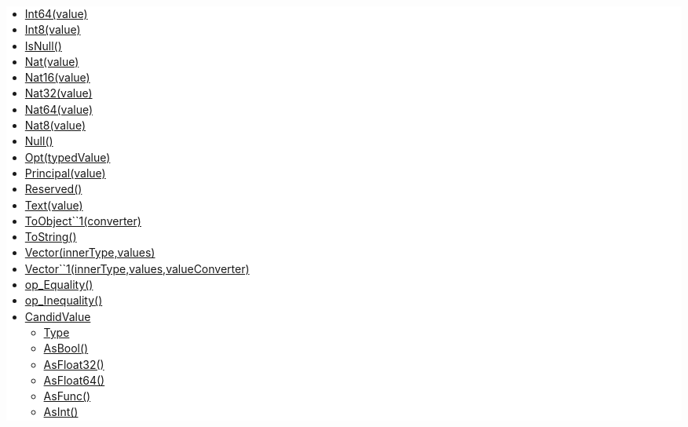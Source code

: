   - [Int64(value)](#M-EdjCase-ICP-Candid-Models-CandidTypedValue-Int64-System-Int64- 'EdjCase.ICP.Candid.Models.CandidTypedValue.Int64(System.Int64)')
  - [Int8(value)](#M-EdjCase-ICP-Candid-Models-CandidTypedValue-Int8-System-SByte- 'EdjCase.ICP.Candid.Models.CandidTypedValue.Int8(System.SByte)')
  - [IsNull()](#M-EdjCase-ICP-Candid-Models-CandidTypedValue-IsNull 'EdjCase.ICP.Candid.Models.CandidTypedValue.IsNull')
  - [Nat(value)](#M-EdjCase-ICP-Candid-Models-CandidTypedValue-Nat-EdjCase-ICP-Candid-Models-UnboundedUInt- 'EdjCase.ICP.Candid.Models.CandidTypedValue.Nat(EdjCase.ICP.Candid.Models.UnboundedUInt)')
  - [Nat16(value)](#M-EdjCase-ICP-Candid-Models-CandidTypedValue-Nat16-System-UInt16- 'EdjCase.ICP.Candid.Models.CandidTypedValue.Nat16(System.UInt16)')
  - [Nat32(value)](#M-EdjCase-ICP-Candid-Models-CandidTypedValue-Nat32-System-UInt32- 'EdjCase.ICP.Candid.Models.CandidTypedValue.Nat32(System.UInt32)')
  - [Nat64(value)](#M-EdjCase-ICP-Candid-Models-CandidTypedValue-Nat64-System-UInt64- 'EdjCase.ICP.Candid.Models.CandidTypedValue.Nat64(System.UInt64)')
  - [Nat8(value)](#M-EdjCase-ICP-Candid-Models-CandidTypedValue-Nat8-System-Byte- 'EdjCase.ICP.Candid.Models.CandidTypedValue.Nat8(System.Byte)')
  - [Null()](#M-EdjCase-ICP-Candid-Models-CandidTypedValue-Null 'EdjCase.ICP.Candid.Models.CandidTypedValue.Null')
  - [Opt(typedValue)](#M-EdjCase-ICP-Candid-Models-CandidTypedValue-Opt-EdjCase-ICP-Candid-Models-CandidTypedValue- 'EdjCase.ICP.Candid.Models.CandidTypedValue.Opt(EdjCase.ICP.Candid.Models.CandidTypedValue)')
  - [Principal(value)](#M-EdjCase-ICP-Candid-Models-CandidTypedValue-Principal-EdjCase-ICP-Candid-Models-Principal- 'EdjCase.ICP.Candid.Models.CandidTypedValue.Principal(EdjCase.ICP.Candid.Models.Principal)')
  - [Reserved()](#M-EdjCase-ICP-Candid-Models-CandidTypedValue-Reserved 'EdjCase.ICP.Candid.Models.CandidTypedValue.Reserved')
  - [Text(value)](#M-EdjCase-ICP-Candid-Models-CandidTypedValue-Text-System-String- 'EdjCase.ICP.Candid.Models.CandidTypedValue.Text(System.String)')
  - [ToObject\`\`1(converter)](#M-EdjCase-ICP-Candid-Models-CandidTypedValue-ToObject``1-EdjCase-ICP-Candid-CandidConverter- 'EdjCase.ICP.Candid.Models.CandidTypedValue.ToObject``1(EdjCase.ICP.Candid.CandidConverter)')
  - [ToString()](#M-EdjCase-ICP-Candid-Models-CandidTypedValue-ToString 'EdjCase.ICP.Candid.Models.CandidTypedValue.ToString')
  - [Vector(innerType,values)](#M-EdjCase-ICP-Candid-Models-CandidTypedValue-Vector-EdjCase-ICP-Candid-Models-Types-CandidType,EdjCase-ICP-Candid-Models-Values-CandidValue[]- 'EdjCase.ICP.Candid.Models.CandidTypedValue.Vector(EdjCase.ICP.Candid.Models.Types.CandidType,EdjCase.ICP.Candid.Models.Values.CandidValue[])')
  - [Vector\`\`1(innerType,values,valueConverter)](#M-EdjCase-ICP-Candid-Models-CandidTypedValue-Vector``1-EdjCase-ICP-Candid-Models-Types-CandidType,System-Collections-Generic-IEnumerable{``0},System-Func{``0,EdjCase-ICP-Candid-Models-Values-CandidValue}- 'EdjCase.ICP.Candid.Models.CandidTypedValue.Vector``1(EdjCase.ICP.Candid.Models.Types.CandidType,System.Collections.Generic.IEnumerable{``0},System.Func{``0,EdjCase.ICP.Candid.Models.Values.CandidValue})')
  - [op_Equality()](#M-EdjCase-ICP-Candid-Models-CandidTypedValue-op_Equality-EdjCase-ICP-Candid-Models-CandidTypedValue,EdjCase-ICP-Candid-Models-CandidTypedValue- 'EdjCase.ICP.Candid.Models.CandidTypedValue.op_Equality(EdjCase.ICP.Candid.Models.CandidTypedValue,EdjCase.ICP.Candid.Models.CandidTypedValue)')
  - [op_Inequality()](#M-EdjCase-ICP-Candid-Models-CandidTypedValue-op_Inequality-EdjCase-ICP-Candid-Models-CandidTypedValue,EdjCase-ICP-Candid-Models-CandidTypedValue- 'EdjCase.ICP.Candid.Models.CandidTypedValue.op_Inequality(EdjCase.ICP.Candid.Models.CandidTypedValue,EdjCase.ICP.Candid.Models.CandidTypedValue)')
- [CandidValue](#T-EdjCase-ICP-Candid-Models-Values-CandidValue 'EdjCase.ICP.Candid.Models.Values.CandidValue')
  - [Type](#P-EdjCase-ICP-Candid-Models-Values-CandidValue-Type 'EdjCase.ICP.Candid.Models.Values.CandidValue.Type')
  - [AsBool()](#M-EdjCase-ICP-Candid-Models-Values-CandidValue-AsBool 'EdjCase.ICP.Candid.Models.Values.CandidValue.AsBool')
  - [AsFloat32()](#M-EdjCase-ICP-Candid-Models-Values-CandidValue-AsFloat32 'EdjCase.ICP.Candid.Models.Values.CandidValue.AsFloat32')
  - [AsFloat64()](#M-EdjCase-ICP-Candid-Models-Values-CandidValue-AsFloat64 'EdjCase.ICP.Candid.Models.Values.CandidValue.AsFloat64')
  - [AsFunc()](#M-EdjCase-ICP-Candid-Models-Values-CandidValue-AsFunc 'EdjCase.ICP.Candid.Models.Values.CandidValue.AsFunc')
  - [AsInt()](#M-EdjCase-ICP-Candid-Models-Values-CandidValue-AsInt 'EdjCase.ICP.Candid.Models.Values.CandidValue.AsInt')